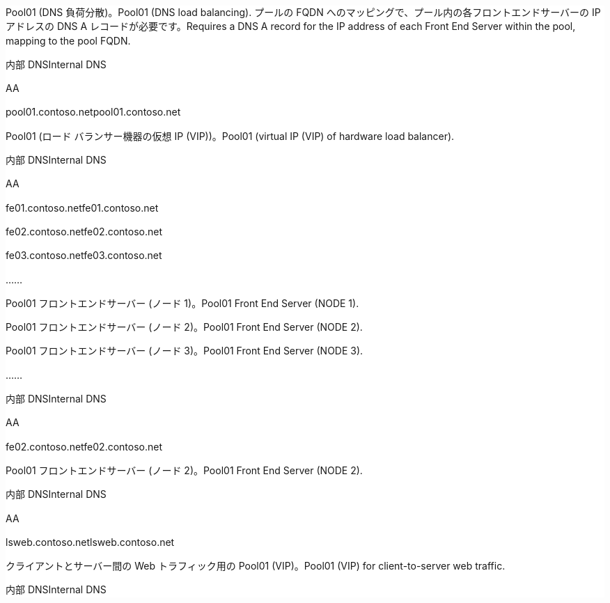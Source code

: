 <td><p><span data-ttu-id="6c299-134">Pool01 (DNS 負荷分散)。</span><span class="sxs-lookup"><span data-stu-id="6c299-134">Pool01 (DNS load balancing).</span></span> <span data-ttu-id="6c299-135">プールの FQDN へのマッピングで、プール内の各フロントエンドサーバーの IP アドレスの DNS A レコードが必要です。</span><span class="sxs-lookup"><span data-stu-id="6c299-135">Requires a DNS A record for the IP address of each Front End Server within the pool, mapping to the pool FQDN.</span></span></p></td>
</tr>
<tr class="even">
<td><p><span data-ttu-id="6c299-136">内部 DNS</span><span class="sxs-lookup"><span data-stu-id="6c299-136">Internal DNS</span></span></p></td>
<td><p><span data-ttu-id="6c299-137">A</span><span class="sxs-lookup"><span data-stu-id="6c299-137">A</span></span></p></td>
<td><p><span data-ttu-id="6c299-138">pool01.contoso.net</span><span class="sxs-lookup"><span data-stu-id="6c299-138">pool01.contoso.net</span></span></p></td>
<td><p><span data-ttu-id="6c299-139">Pool01 (ロード バランサー機器の仮想 IP (VIP))。</span><span class="sxs-lookup"><span data-stu-id="6c299-139">Pool01 (virtual IP (VIP) of hardware load balancer).</span></span></p></td>
</tr>
<tr class="odd">
<td><p><span data-ttu-id="6c299-140">内部 DNS</span><span class="sxs-lookup"><span data-stu-id="6c299-140">Internal DNS</span></span></p></td>
<td><p><span data-ttu-id="6c299-141">A</span><span class="sxs-lookup"><span data-stu-id="6c299-141">A</span></span></p></td>
<td><p><span data-ttu-id="6c299-142">fe01.contoso.net</span><span class="sxs-lookup"><span data-stu-id="6c299-142">fe01.contoso.net</span></span></p>
<p><span data-ttu-id="6c299-143">fe02.contoso.net</span><span class="sxs-lookup"><span data-stu-id="6c299-143">fe02.contoso.net</span></span></p>
<p><span data-ttu-id="6c299-144">fe03.contoso.net</span><span class="sxs-lookup"><span data-stu-id="6c299-144">fe03.contoso.net</span></span></p>
<p><span data-ttu-id="6c299-145">…</span><span class="sxs-lookup"><span data-stu-id="6c299-145">…</span></span></p></td>
<td><p><span data-ttu-id="6c299-146">Pool01 フロントエンドサーバー (ノード 1)。</span><span class="sxs-lookup"><span data-stu-id="6c299-146">Pool01 Front End Server (NODE 1).</span></span></p>
<p><span data-ttu-id="6c299-147">Pool01 フロントエンドサーバー (ノード 2)。</span><span class="sxs-lookup"><span data-stu-id="6c299-147">Pool01 Front End Server (NODE 2).</span></span></p>
<p><span data-ttu-id="6c299-148">Pool01 フロントエンドサーバー (ノード 3)。</span><span class="sxs-lookup"><span data-stu-id="6c299-148">Pool01 Front End Server (NODE 3).</span></span></p>
<p><span data-ttu-id="6c299-149">…</span><span class="sxs-lookup"><span data-stu-id="6c299-149">…</span></span></p></td>
</tr>
<tr class="even">
<td><p><span data-ttu-id="6c299-150">内部 DNS</span><span class="sxs-lookup"><span data-stu-id="6c299-150">Internal DNS</span></span></p></td>
<td><p><span data-ttu-id="6c299-151">A</span><span class="sxs-lookup"><span data-stu-id="6c299-151">A</span></span></p></td>
<td><p><span data-ttu-id="6c299-152">fe02.contoso.net</span><span class="sxs-lookup"><span data-stu-id="6c299-152">fe02.contoso.net</span></span></p></td>
<td><p><span data-ttu-id="6c299-153">Pool01 フロントエンドサーバー (ノード 2)。</span><span class="sxs-lookup"><span data-stu-id="6c299-153">Pool01 Front End Server (NODE 2).</span></span></p></td>
</tr>
<tr class="odd">
<td><p><span data-ttu-id="6c299-154">内部 DNS</span><span class="sxs-lookup"><span data-stu-id="6c299-154">Internal DNS</span></span></p></td>
<td><p><span data-ttu-id="6c299-155">A</span><span class="sxs-lookup"><span data-stu-id="6c299-155">A</span></span></p></td>
<td><p><span data-ttu-id="6c299-156">lsweb.contoso.net</span><span class="sxs-lookup"><span data-stu-id="6c299-156">lsweb.contoso.net</span></span></p></td>
<td><p><span data-ttu-id="6c299-157">クライアントとサーバー間の Web トラフィック用の Pool01 (VIP)。</span><span class="sxs-lookup"><span data-stu-id="6c299-157">Pool01 (VIP) for client-to-server web traffic.</span></span></p></td>
</tr>
<tr class="even">
<td><p><span data-ttu-id="6c299-158">内部 DNS</span><span class="sxs-lookup"><span data-stu-id="6c299-158">Internal DNS</span></span></p></td>